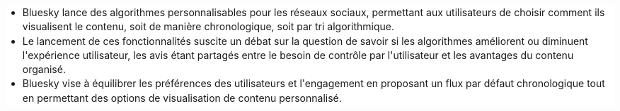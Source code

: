 - Bluesky lance des algorithmes personnalisables pour les réseaux sociaux, permettant aux utilisateurs de choisir comment ils visualisent le contenu, soit de manière chronologique, soit par tri algorithmique.
- Le lancement de ces fonctionnalités suscite un débat sur la question de savoir si les algorithmes améliorent ou diminuent l'expérience utilisateur, les avis étant partagés entre le besoin de contrôle par l'utilisateur et les avantages du contenu organisé.
- Bluesky vise à équilibrer les préférences des utilisateurs et l'engagement en proposant un flux par défaut chronologique tout en permettant des options de visualisation de contenu personnalisé.

<head>
  <meta property="og:title" content="Let's Encrypt a maintenant 10 ans" />
  <meta property="og:type" content="website" />
  <meta property="og:image" content="https://og.cho.sh/api/og/?title=Let's%20Encrypt%20a%20maintenant%2010%20ans&subheading=mercredi%2020%20novembre%202024%3A%20R%C3%A9sum%C3%A9%20de%20Hacker%20News" />
</head>
